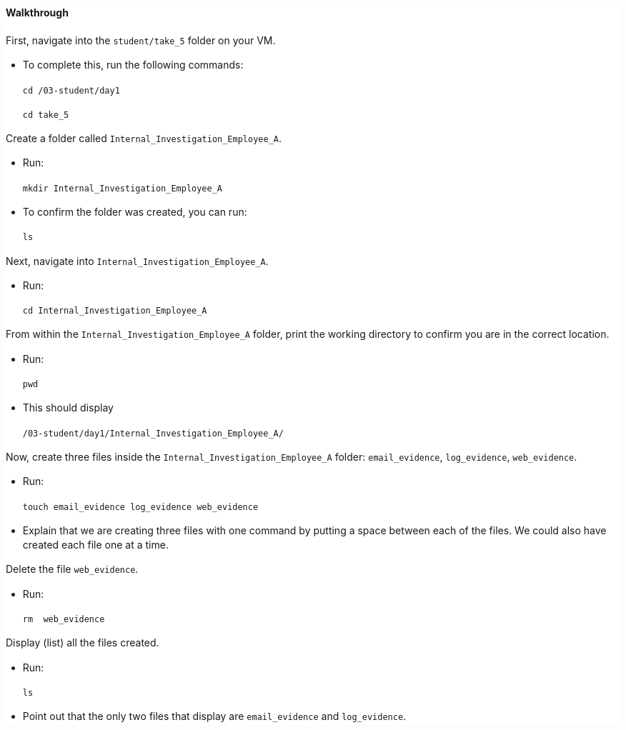 #### Walkthrough

First, navigate into the `student/take_5` folder on your VM.

- To complete this, run the following commands:


  `cd /03-student/day1`

  `cd take_5`


Create a folder called `Internal_Investigation_Employee_A`.

- Run:

  `mkdir Internal_Investigation_Employee_A`


- To confirm the folder was created, you can run:

  `ls`

Next, navigate into `Internal_Investigation_Employee_A`.

- Run:

  `cd Internal_Investigation_Employee_A`

From within the `Internal_Investigation_Employee_A` folder, print the working directory to confirm you are in the correct location.

- Run:

  `pwd`

- This should display 
  ```
  /03-student/day1/Internal_Investigation_Employee_A/
  ```

Now, create three files inside the `Internal_Investigation_Employee_A` folder: `email_evidence`, `log_evidence`, `web_evidence`.

- Run:

  `touch email_evidence log_evidence web_evidence`

- Explain that we are creating three files with one command by putting a space between each of the files. We could also have created each file one at a time.

Delete the file `web_evidence`.

- Run:    

  `rm  web_evidence`

Display (list) all the files created.

- Run:

  `ls`

- Point out that the only two files that display are `email_evidence` and `log_evidence`.
